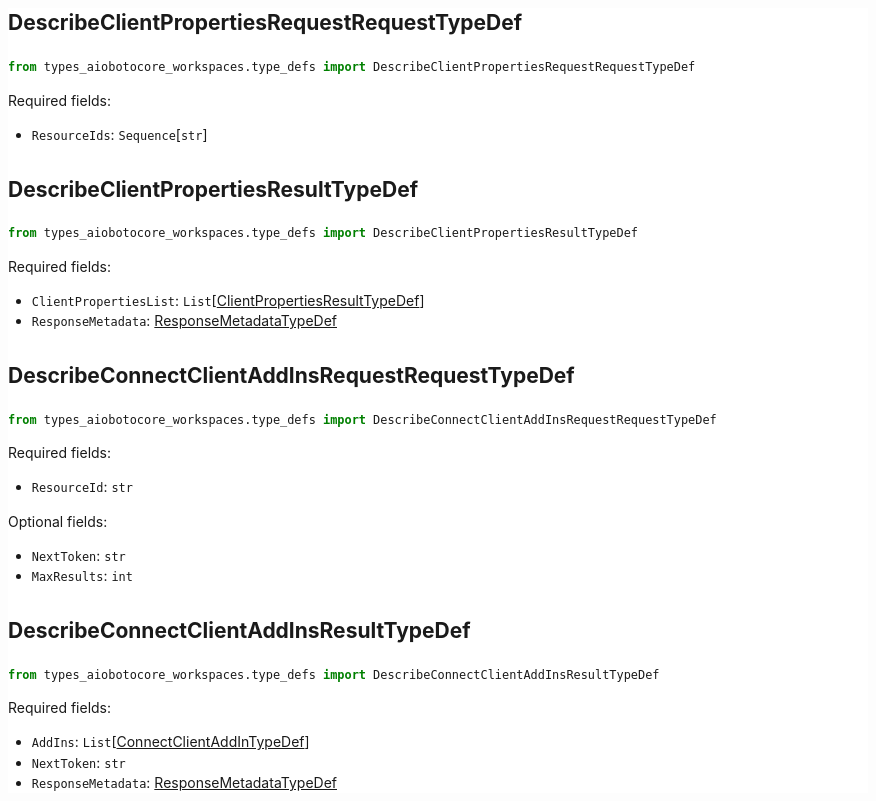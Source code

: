 <a id="describeclientpropertiesrequestrequesttypedef"></a>

## DescribeClientPropertiesRequestRequestTypeDef

```python
from types_aiobotocore_workspaces.type_defs import DescribeClientPropertiesRequestRequestTypeDef
```

Required fields:

- `ResourceIds`: `Sequence`\[`str`\]

<a id="describeclientpropertiesresulttypedef"></a>

## DescribeClientPropertiesResultTypeDef

```python
from types_aiobotocore_workspaces.type_defs import DescribeClientPropertiesResultTypeDef
```

Required fields:

- `ClientPropertiesList`:
  `List`\[[ClientPropertiesResultTypeDef](./type_defs.md#clientpropertiesresulttypedef)\]
- `ResponseMetadata`:
  [ResponseMetadataTypeDef](./type_defs.md#responsemetadatatypedef)

<a id="describeconnectclientaddinsrequestrequesttypedef"></a>

## DescribeConnectClientAddInsRequestRequestTypeDef

```python
from types_aiobotocore_workspaces.type_defs import DescribeConnectClientAddInsRequestRequestTypeDef
```

Required fields:

- `ResourceId`: `str`

Optional fields:

- `NextToken`: `str`
- `MaxResults`: `int`

<a id="describeconnectclientaddinsresulttypedef"></a>

## DescribeConnectClientAddInsResultTypeDef

```python
from types_aiobotocore_workspaces.type_defs import DescribeConnectClientAddInsResultTypeDef
```

Required fields:

- `AddIns`:
  `List`\[[ConnectClientAddInTypeDef](./type_defs.md#connectclientaddintypedef)\]
- `NextToken`: `str`
- `ResponseMetadata`:
  [ResponseMetadataTypeDef](./type_defs.md#responsemetadatatypedef)
